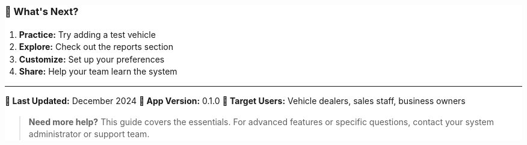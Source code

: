 ### 🚀 What's Next?

1. **Practice:** Try adding a test vehicle
2. **Explore:** Check out the reports section
3. **Customize:** Set up your preferences
4. **Share:** Help your team learn the system

---

**📝 Last Updated:** December 2024
**📱 App Version:** 0.1.0
**👤 Target Users:** Vehicle dealers, sales staff, business owners

> **Need more help?** This guide covers the essentials. For advanced features or specific questions, contact your system administrator or support team.